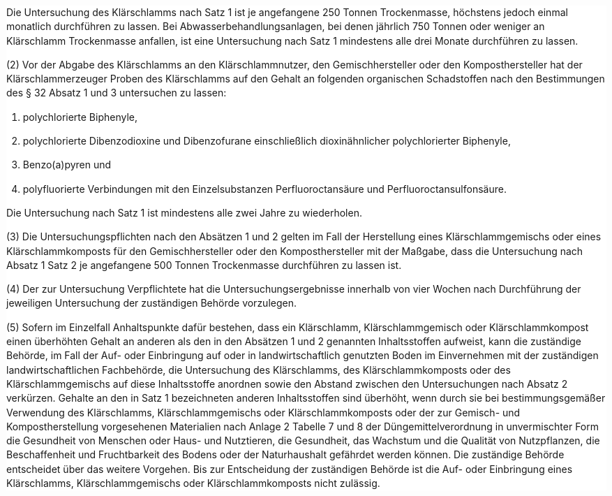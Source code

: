 

Die Untersuchung des Klärschlamms nach Satz 1 ist je angefangene 250
Tonnen Trockenmasse, höchstens jedoch einmal monatlich durchführen zu
lassen. Bei Abwasserbehandlungsanlagen, bei denen jährlich 750 Tonnen
oder weniger an Klärschlamm Trockenmasse anfallen, ist eine
Untersuchung nach Satz 1 mindestens alle drei Monate durchführen zu
lassen.

(2) Vor der Abgabe des Klärschlamms an den Klärschlammnutzer, den
Gemischhersteller oder den Komposthersteller hat der
Klärschlammerzeuger Proben des Klärschlamms auf den Gehalt an
folgenden organischen Schadstoffen nach den Bestimmungen des § 32
Absatz 1 und 3 untersuchen zu lassen:

1.  polychlorierte Biphenyle,


2.  polychlorierte Dibenzodioxine und Dibenzofurane einschließlich
    dioxinähnlicher polychlorierter Biphenyle,


3.  Benzo(a)pyren und


4.  polyfluorierte Verbindungen mit den Einzelsubstanzen
    Perfluoroctansäure und Perfluoroctansulfonsäure.



Die Untersuchung nach Satz 1 ist mindestens alle zwei Jahre zu
wiederholen.

(3) Die Untersuchungspflichten nach den Absätzen 1 und 2 gelten im
Fall der Herstellung eines Klärschlammgemischs oder eines
Klärschlammkomposts für den Gemischhersteller oder den
Komposthersteller mit der Maßgabe, dass die Untersuchung nach Absatz 1
Satz 2 je angefangene 500 Tonnen Trockenmasse durchführen zu lassen
ist.

(4) Der zur Untersuchung Verpflichtete hat die Untersuchungsergebnisse
innerhalb von vier Wochen nach Durchführung der jeweiligen
Untersuchung der zuständigen Behörde vorzulegen.

(5) Sofern im Einzelfall Anhaltspunkte dafür bestehen, dass ein
Klärschlamm, Klärschlammgemisch oder Klärschlammkompost einen
überhöhten Gehalt an anderen als den in den Absätzen 1 und 2 genannten
Inhaltsstoffen aufweist, kann die zuständige Behörde, im Fall der Auf-
oder Einbringung auf oder in landwirtschaftlich genutzten Boden im
Einvernehmen mit der zuständigen landwirtschaftlichen Fachbehörde, die
Untersuchung des Klärschlamms, des Klärschlammkomposts oder des
Klärschlammgemischs auf diese Inhaltsstoffe anordnen sowie den Abstand
zwischen den Untersuchungen nach Absatz 2 verkürzen. Gehalte an den in
Satz 1 bezeichneten anderen Inhaltsstoffen sind überhöht, wenn durch
sie bei bestimmungsgemäßer Verwendung des Klärschlamms,
Klärschlammgemischs oder Klärschlammkomposts oder der zur Gemisch- und
Kompostherstellung vorgesehenen Materialien nach Anlage 2 Tabelle 7
und 8 der Düngemittelverordnung in unvermischter Form die Gesundheit
von Menschen oder Haus- und Nutztieren, die Gesundheit, das Wachstum
und die Qualität von Nutzpflanzen, die Beschaffenheit und
Fruchtbarkeit des Bodens oder der Naturhaushalt gefährdet werden
können. Die zuständige Behörde entscheidet über das weitere Vorgehen.
Bis zur Entscheidung der zuständigen Behörde ist die Auf- oder
Einbringung eines Klärschlamms, Klärschlammgemischs oder
Klärschlammkomposts nicht zulässig.
